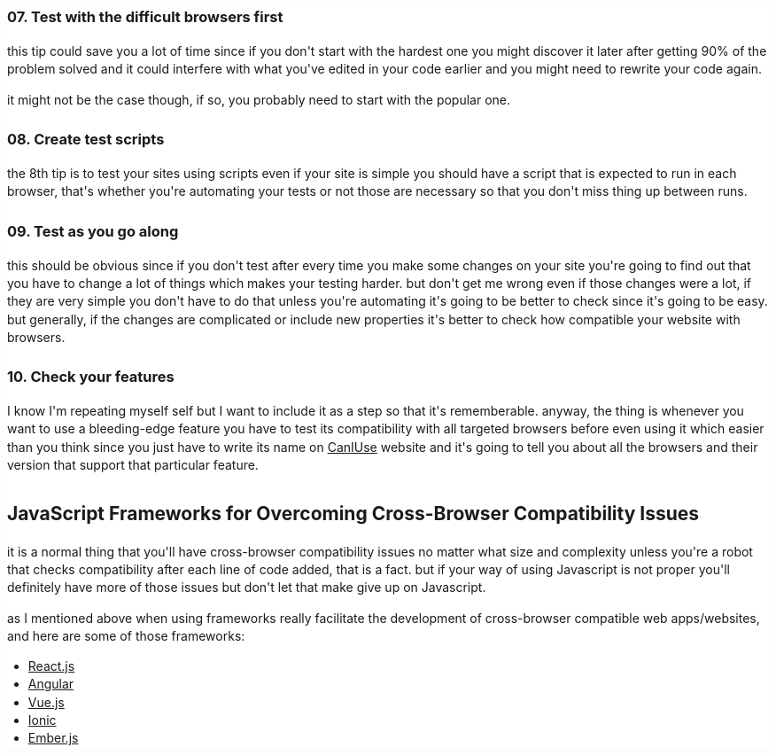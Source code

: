 ### 07. Test with the difficult browsers first

this tip could save you a lot of time since if you don't start with the hardest one you might discover it later after getting 90% of the problem solved and it could interfere with what you've edited in your code earlier and you might need to rewrite your code again.

it might not be the case though, if so, you probably need to start with the popular one.

### 08. Create test scripts

the 8th tip is to test your sites using scripts even if your site is simple you should have a script that is expected to run in each browser, that's whether you're automating your tests or not those are necessary so that you don't miss thing up between runs.

### 09. Test as you go along

this should be obvious since if you don't test after every time you make some changes on your site you're going to find out that you have to change a lot of things which makes your testing harder. but don't get me wrong even if those changes were a lot, if they are very simple you don't have to do that unless you're automating it's going to be better to check since it's going to be easy. but generally, if the changes are complicated or include new properties it's better to check how compatible your website with browsers.

### 10. Check your features

I know I'm repeating myself self but I want to include it as a step so that it's rememberable. anyway, the thing is whenever you want to use a bleeding-edge feature you have to test its compatibility with all targeted browsers before even using it which easier than you think since you just have to write its name on <a href="https://caniuse.com/" class="rank-math-link">CanIUse</a> website and it's going to tell you about all the browsers and their version that support that particular feature.

## JavaScript Frameworks for Overcoming Cross-Browser Compatibility Issues

it is a normal thing that you'll have cross-browser compatibility issues no matter what size and complexity unless you're a robot that checks compatibility after each line of code added, that is a fact. but if your way of using Javascript is not proper you'll definitely have more of those issues but don't let that make give up on Javascript.

as I mentioned above when using frameworks really facilitate the development of cross-browser compatible web apps/websites, and here are some of those frameworks:

- <a href="https://reactjs.org/" target="_blank" aria-label=" (opens in a new tab)" rel="noreferrer noopener nofollow" class="rank-math-link">React.js</a>
- <a href="https://angular.io/" target="_blank" aria-label=" (opens in a new tab)" rel="noreferrer noopener nofollow" class="rank-math-link">Angular</a>
- <a href="https://vuejs.org/" target="_blank" aria-label=" (opens in a new tab)" rel="noreferrer noopener nofollow" class="rank-math-link">Vue.js</a>
- <a href="https://ionicframework.com/" target="_blank" aria-label=" (opens in a new tab)" rel="noreferrer noopener nofollow" class="rank-math-link">Ionic</a>
- <a href="https://www.emberjs.com/" target="_blank" aria-label=" (opens in a new tab)" rel="noreferrer noopener nofollow" class="rank-math-link">Ember.js</a>
